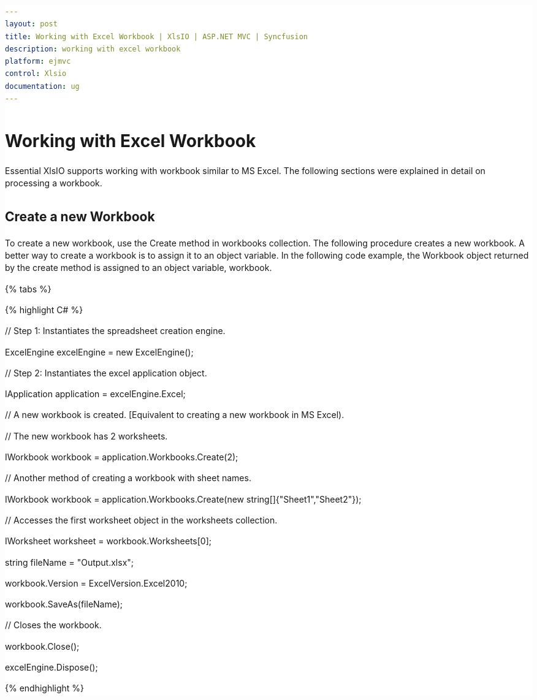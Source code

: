 ```yaml
---
layout: post
title: Working with Excel Workbook | XlsIO | ASP.NET MVC | Syncfusion
description: working with excel workbook 
platform: ejmvc
control: Xlsio
documentation: ug
---
```


# Working with Excel Workbook 

Essential XlsIO supports working with workbook similar to MS Excel. The following sections were explained in detail on processing a workbook.

## Create a new Workbook

To create a new workbook, use the Create method in workbooks collection. The following procedure creates a new workbook. A better way to create a workbook is to assign it to an object variable. In the following code example, the Workbook object returned by the create method is assigned to an object variable, workbook. 



{% tabs %}

{% highlight C# %}


// Step 1: Instantiates the spreadsheet creation engine.

ExcelEngine excelEngine = new ExcelEngine();



// Step 2: Instantiates the excel application object.

IApplication application = excelEngine.Excel;



// A new workbook is created. [Equivalent to creating a new workbook in MS Excel).

// The new workbook has 2 worksheets.

IWorkbook workbook = application.Workbooks.Create(2);



// Another method of creating a workbook with sheet names.

IWorkbook workbook = application.Workbooks.Create(new string[]{"Sheet1","Sheet2"});



// Accesses the first worksheet object in the worksheets collection.

IWorksheet worksheet = workbook.Worksheets[0];



string fileName = "Output.xlsx";

workbook.Version = ExcelVersion.Excel2010;



workbook.SaveAs(fileName);



// Closes the workbook.

workbook.Close();

excelEngine.Dispose();


{% endhighlight %}